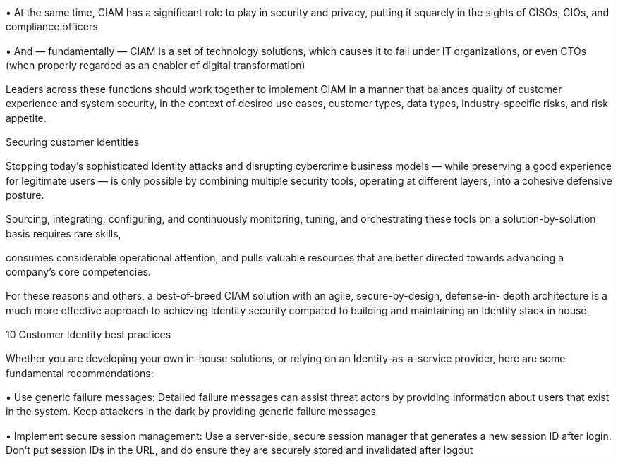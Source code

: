  • At the same time, CIAM has a significant role to 
play in security and privacy, putting it squarely in 
the sights of CISOs, CIOs, and compliance officers

 • And — fundamentally — CIAM is a set of 
technology solutions, which causes it to fall under 
IT organizations, or even CTOs (when properly 
regarded as an enabler of digital transformation)

Leaders across these functions should work together 
to implement CIAM in a manner that balances quality 
of customer experience and system security, in the 
context of desired use cases, customer types, data 
types, industry\-specific risks, and risk appetite.

Securing customer identities

Stopping today’s sophisticated Identity attacks and 
disrupting cybercrime business models — while 
preserving a good experience for legitimate users — 
is only possible by combining multiple security tools, 
operating at different layers, into a cohesive defensive 
posture.

Sourcing, integrating, configuring, and continuously 
monitoring, tuning, and orchestrating these tools 
on a solution\-by\-solution basis requires rare skills, 

consumes considerable operational attention, and 
pulls valuable resources that are better directed 
towards advancing a company’s core competencies.

For these reasons and others, a best\-of\-breed CIAM 
solution with an agile, secure\-by\-design, defense\-in\-
depth architecture is a much more effective approach 
to achieving Identity security compared to building and 
maintaining an Identity stack in house.

10 Customer Identity best practices

Whether you are developing your own in\-house 
solutions, or relying on an Identity\-as\-a\-service provider, 
here are some fundamental recommendations:

 • Use generic failure messages: Detailed failure 
messages can assist threat actors by providing 
information about users that exist in the system. 
Keep attackers in the dark by providing generic 
failure messages

 • Implement secure session management: Use 
a server\-side, secure session manager that 
generates a new session ID after login. Don’t put 
session IDs in the URL, and do ensure they are 
securely stored and invalidated after logout
